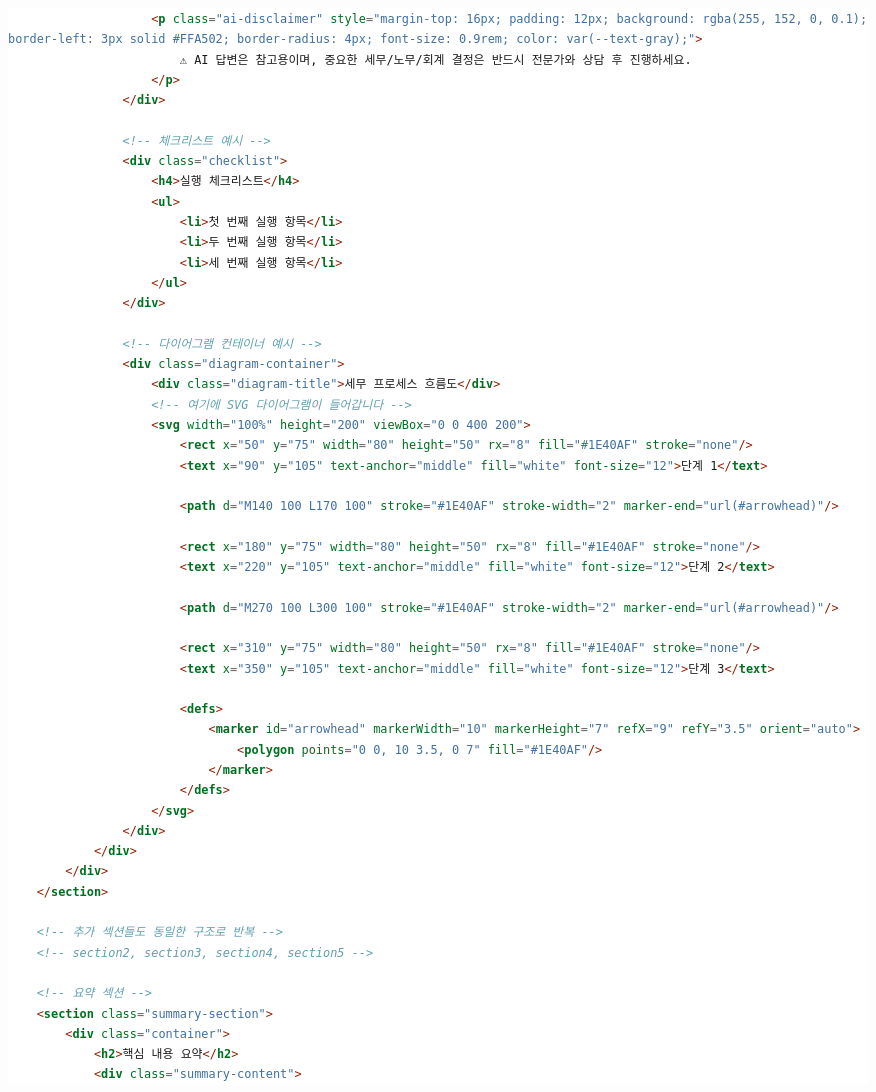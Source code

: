 ```html
                    <p class="ai-disclaimer" style="margin-top: 16px; padding: 12px; background: rgba(255, 152, 0, 0.1); border-left: 3px solid #FFA502; border-radius: 4px; font-size: 0.9rem; color: var(--text-gray);">
                        ⚠️ AI 답변은 참고용이며, 중요한 세무/노무/회계 결정은 반드시 전문가와 상담 후 진행하세요.
                    </p>
                </div>

                <!-- 체크리스트 예시 -->
                <div class="checklist">
                    <h4>실행 체크리스트</h4>
                    <ul>
                        <li>첫 번째 실행 항목</li>
                        <li>두 번째 실행 항목</li>
                        <li>세 번째 실행 항목</li>
                    </ul>
                </div>

                <!-- 다이어그램 컨테이너 예시 -->
                <div class="diagram-container">
                    <div class="diagram-title">세무 프로세스 흐름도</div>
                    <!-- 여기에 SVG 다이어그램이 들어갑니다 -->
                    <svg width="100%" height="200" viewBox="0 0 400 200">
                        <rect x="50" y="75" width="80" height="50" rx="8" fill="#1E40AF" stroke="none"/>
                        <text x="90" y="105" text-anchor="middle" fill="white" font-size="12">단계 1</text>

                        <path d="M140 100 L170 100" stroke="#1E40AF" stroke-width="2" marker-end="url(#arrowhead)"/>

                        <rect x="180" y="75" width="80" height="50" rx="8" fill="#1E40AF" stroke="none"/>
                        <text x="220" y="105" text-anchor="middle" fill="white" font-size="12">단계 2</text>

                        <path d="M270 100 L300 100" stroke="#1E40AF" stroke-width="2" marker-end="url(#arrowhead)"/>

                        <rect x="310" y="75" width="80" height="50" rx="8" fill="#1E40AF" stroke="none"/>
                        <text x="350" y="105" text-anchor="middle" fill="white" font-size="12">단계 3</text>

                        <defs>
                            <marker id="arrowhead" markerWidth="10" markerHeight="7" refX="9" refY="3.5" orient="auto">
                                <polygon points="0 0, 10 3.5, 0 7" fill="#1E40AF"/>
                            </marker>
                        </defs>
                    </svg>
                </div>
            </div>
        </div>
    </section>

    <!-- 추가 섹션들도 동일한 구조로 반복 -->
    <!-- section2, section3, section4, section5 -->

    <!-- 요약 섹션 -->
    <section class="summary-section">
        <div class="container">
            <h2>핵심 내용 요약</h2>
            <div class="summary-content">
```